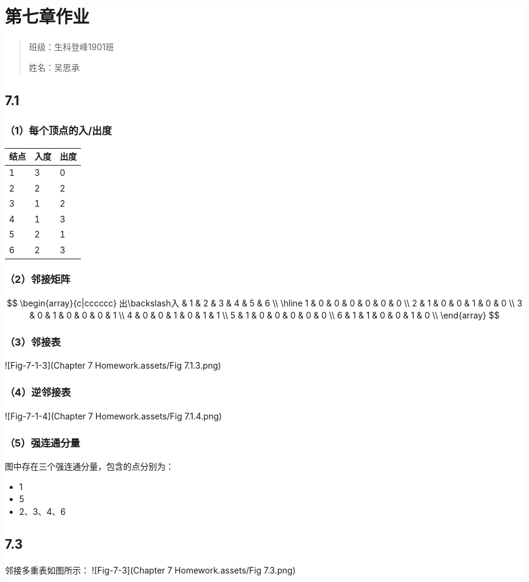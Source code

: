 # 第七章作业
> 班级：生科登峰1901班
>
> 姓名：吴思承

## 7.1
### （1）每个顶点的入/出度
| 结点 | 入度 | 出度 |
| --- | --- | --- |
| 1 | 3 | 0 |
| 2 | 2 | 2 |
| 3 | 1 | 2 |
| 4 | 1 | 3 |
| 5 | 2 | 1 |
| 6 | 2 | 3 |

### （2）邻接矩阵
$$
\begin{array}{c|cccccc}
	出\backslash入 & 1 & 2 & 3 & 4 & 5 & 6 \\
    \hline 1 & 0 & 0 & 0 & 0 & 0 & 0 \\
    2 & 1 & 0 & 0 & 1 & 0 & 0 \\
    3 & 0 & 1 & 0 & 0 & 0 & 1 \\
    4 & 0 & 0 & 1 & 0 & 1 & 1 \\
    5 & 1 & 0 & 0 & 0 & 0 & 0 \\
    6 & 1 & 1 & 0 & 0 & 1 & 0 \\
\end{array}
$$

### （3）邻接表
![Fig-7-1-3](Chapter 7 Homework.assets/Fig 7.1.3.png)

### （4）逆邻接表
![Fig-7-1-4](Chapter 7 Homework.assets/Fig 7.1.4.png)

### （5）强连通分量
图中存在三个强连通分量，包含的点分别为：
- 1
- 5
- 2、3、4、6

## 7.3
邻接多重表如图所示：
![Fig-7-3](Chapter 7 Homework.assets/Fig 7.3.png)
